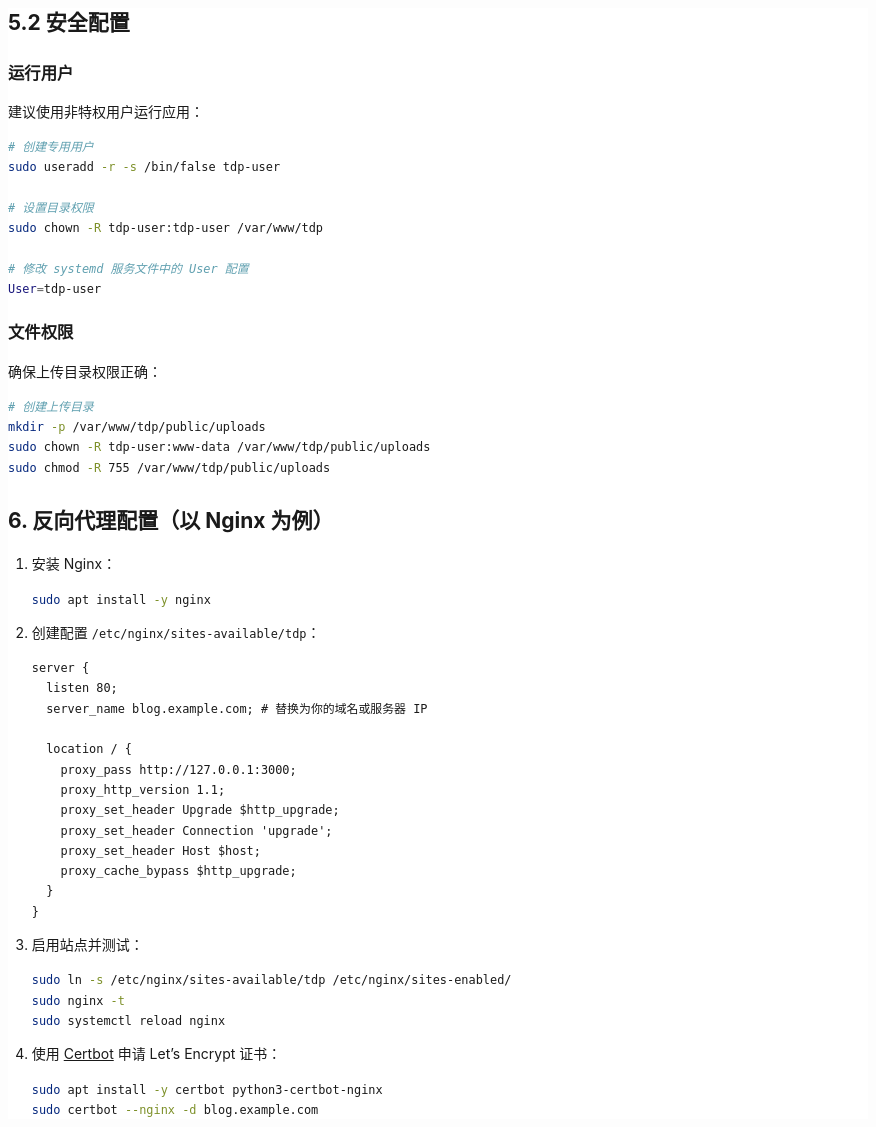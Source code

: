 ## 5.2 安全配置

### 运行用户

建议使用非特权用户运行应用：

```bash
# 创建专用用户
sudo useradd -r -s /bin/false tdp-user

# 设置目录权限
sudo chown -R tdp-user:tdp-user /var/www/tdp

# 修改 systemd 服务文件中的 User 配置
User=tdp-user
```

### 文件权限

确保上传目录权限正确：

```bash
# 创建上传目录
mkdir -p /var/www/tdp/public/uploads
sudo chown -R tdp-user:www-data /var/www/tdp/public/uploads
sudo chmod -R 755 /var/www/tdp/public/uploads
```

## 6. 反向代理配置（以 Nginx 为例）

1. 安装 Nginx：
   ```bash
   sudo apt install -y nginx
   ```
2. 创建配置 `/etc/nginx/sites-available/tdp`：

   ```nginx
   server {
     listen 80;
     server_name blog.example.com; # 替换为你的域名或服务器 IP

     location / {
       proxy_pass http://127.0.0.1:3000;
       proxy_http_version 1.1;
       proxy_set_header Upgrade $http_upgrade;
       proxy_set_header Connection 'upgrade';
       proxy_set_header Host $host;
       proxy_cache_bypass $http_upgrade;
     }
   }
   ```

3. 启用站点并测试：
   ```bash
   sudo ln -s /etc/nginx/sites-available/tdp /etc/nginx/sites-enabled/
   sudo nginx -t
   sudo systemctl reload nginx
   ```
4. 使用 [Certbot](https://certbot.eff.org/instructions) 申请 Let’s Encrypt 证书：
   ```bash
   sudo apt install -y certbot python3-certbot-nginx
   sudo certbot --nginx -d blog.example.com
   ```
